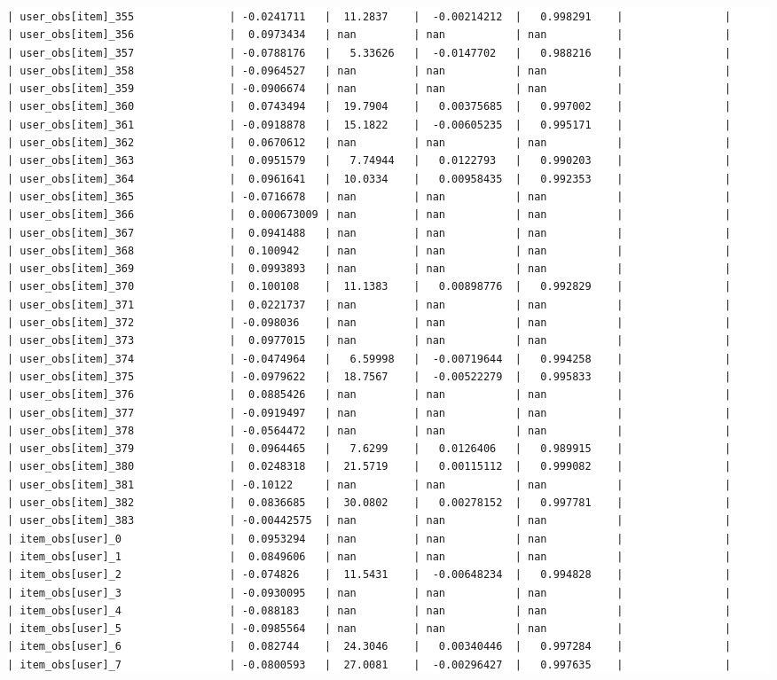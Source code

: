     | user_obs[item]_355               | -0.0241711   |  11.2837    |  -0.00214212  |   0.998291    |                |
    | user_obs[item]_356               |  0.0973434   | nan         | nan           | nan           |                |
    | user_obs[item]_357               | -0.0788176   |   5.33626   |  -0.0147702   |   0.988216    |                |
    | user_obs[item]_358               | -0.0964527   | nan         | nan           | nan           |                |
    | user_obs[item]_359               | -0.0906674   | nan         | nan           | nan           |                |
    | user_obs[item]_360               |  0.0743494   |  19.7904    |   0.00375685  |   0.997002    |                |
    | user_obs[item]_361               | -0.0918878   |  15.1822    |  -0.00605235  |   0.995171    |                |
    | user_obs[item]_362               |  0.0670612   | nan         | nan           | nan           |                |
    | user_obs[item]_363               |  0.0951579   |   7.74944   |   0.0122793   |   0.990203    |                |
    | user_obs[item]_364               |  0.0961641   |  10.0334    |   0.00958435  |   0.992353    |                |
    | user_obs[item]_365               | -0.0716678   | nan         | nan           | nan           |                |
    | user_obs[item]_366               |  0.000673009 | nan         | nan           | nan           |                |
    | user_obs[item]_367               |  0.0941488   | nan         | nan           | nan           |                |
    | user_obs[item]_368               |  0.100942    | nan         | nan           | nan           |                |
    | user_obs[item]_369               |  0.0993893   | nan         | nan           | nan           |                |
    | user_obs[item]_370               |  0.100108    |  11.1383    |   0.00898776  |   0.992829    |                |
    | user_obs[item]_371               |  0.0221737   | nan         | nan           | nan           |                |
    | user_obs[item]_372               | -0.098036    | nan         | nan           | nan           |                |
    | user_obs[item]_373               |  0.0977015   | nan         | nan           | nan           |                |
    | user_obs[item]_374               | -0.0474964   |   6.59998   |  -0.00719644  |   0.994258    |                |
    | user_obs[item]_375               | -0.0979622   |  18.7567    |  -0.00522279  |   0.995833    |                |
    | user_obs[item]_376               |  0.0885426   | nan         | nan           | nan           |                |
    | user_obs[item]_377               | -0.0919497   | nan         | nan           | nan           |                |
    | user_obs[item]_378               | -0.0564472   | nan         | nan           | nan           |                |
    | user_obs[item]_379               |  0.0964465   |   7.6299    |   0.0126406   |   0.989915    |                |
    | user_obs[item]_380               |  0.0248318   |  21.5719    |   0.00115112  |   0.999082    |                |
    | user_obs[item]_381               | -0.10122     | nan         | nan           | nan           |                |
    | user_obs[item]_382               |  0.0836685   |  30.0802    |   0.00278152  |   0.997781    |                |
    | user_obs[item]_383               | -0.00442575  | nan         | nan           | nan           |                |
    | item_obs[user]_0                 |  0.0953294   | nan         | nan           | nan           |                |
    | item_obs[user]_1                 |  0.0849606   | nan         | nan           | nan           |                |
    | item_obs[user]_2                 | -0.074826    |  11.5431    |  -0.00648234  |   0.994828    |                |
    | item_obs[user]_3                 | -0.0930095   | nan         | nan           | nan           |                |
    | item_obs[user]_4                 | -0.088183    | nan         | nan           | nan           |                |
    | item_obs[user]_5                 | -0.0985564   | nan         | nan           | nan           |                |
    | item_obs[user]_6                 |  0.082744    |  24.3046    |   0.00340446  |   0.997284    |                |
    | item_obs[user]_7                 | -0.0800593   |  27.0081    |  -0.00296427  |   0.997635    |                |